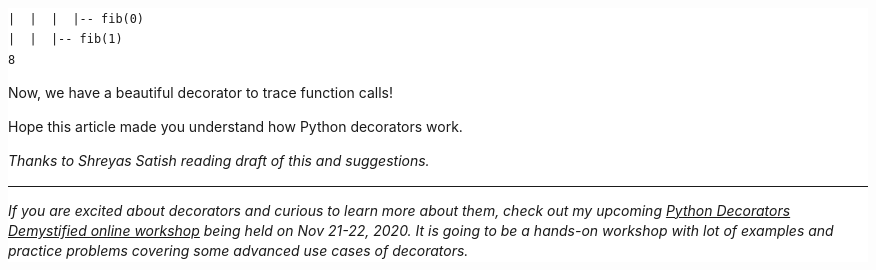 	|  |  |  |-- fib(0)
	|  |  |-- fib(1)
	8

Now, we have a beautiful decorator to trace function calls!

Hope this article made you understand how Python decorators work.

*Thanks to Shreyas Satish reading draft of this and suggestions.*

---

*If you are excited about decorators and curious to learn more about them, check out my upcoming [Python Decorators Demystified online workshop][1] being held on Nov 21-22, 2020. It is going to be a hands-on workshop with lot of examples and practice problems covering some advanced use cases of decorators.*

[1]: https://pipal.in/events/2020/decorators-demystified/